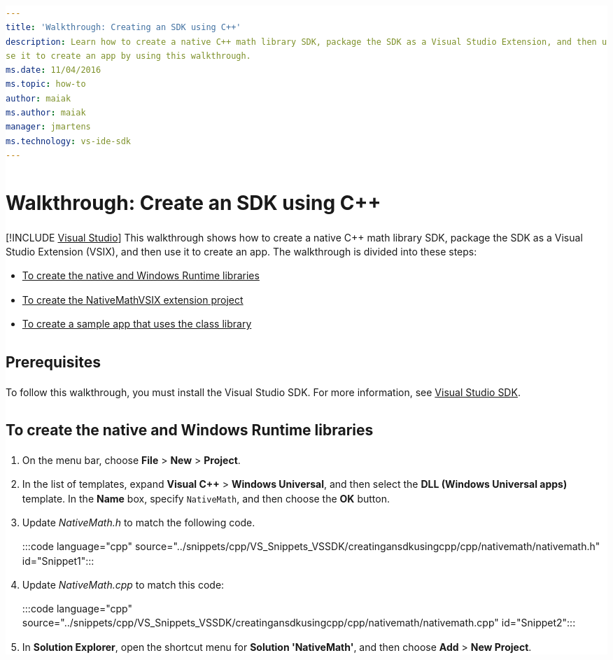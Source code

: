 ```yaml
---
title: 'Walkthrough: Creating an SDK using C++'
description: Learn how to create a native C++ math library SDK, package the SDK as a Visual Studio Extension, and then use it to create an app by using this walkthrough.
ms.date: 11/04/2016
ms.topic: how-to
author: maiak
ms.author: maiak
manager: jmartens
ms.technology: vs-ide-sdk
---
```

# Walkthrough: Create an SDK using C++

 [!INCLUDE [Visual Studio](~/includes/applies-to-version/vs-windows-only.md)]
This walkthrough shows how to create a native C++ math library SDK, package the SDK as a Visual Studio Extension (VSIX), and then use it to create an app. The walkthrough is divided into these steps:

- [To create the native and Windows Runtime libraries](../extensibility/walkthrough-creating-an-sdk-using-cpp.md#createClassLibrary)

- [To create the NativeMathVSIX extension project](../extensibility/walkthrough-creating-an-sdk-using-cpp.md#createVSIX)

- [To create a sample app that uses the class library](../extensibility/walkthrough-creating-an-sdk-using-cpp.md#createSample)

## Prerequisites
 To follow this walkthrough, you must install the Visual Studio SDK. For more information, see [Visual Studio SDK](../extensibility/visual-studio-sdk.md).

## <a name="createClassLibrary"></a> To create the native and Windows Runtime libraries

1. On the menu bar, choose **File** > **New** > **Project**.

2. In the list of templates, expand **Visual C++** > **Windows Universal**, and then select the **DLL (Windows Universal apps)** template. In the **Name** box, specify `NativeMath`, and then choose the **OK** button.

3. Update *NativeMath.h* to match the following code.

     :::code language="cpp" source="../snippets/cpp/VS_Snippets_VSSDK/creatingansdkusingcpp/cpp/nativemath/nativemath.h" id="Snippet1":::

4. Update *NativeMath.cpp* to match this code:

     :::code language="cpp" source="../snippets/cpp/VS_Snippets_VSSDK/creatingansdkusingcpp/cpp/nativemath/nativemath.cpp" id="Snippet2":::

5. In **Solution Explorer**, open the shortcut menu for **Solution 'NativeMath'**, and then choose **Add** > **New Project**.
